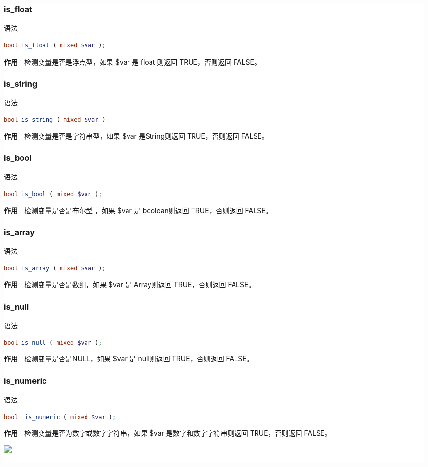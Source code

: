  

### is_float
语法：
```php
bool is_float ( mixed $var );
```
**作用**：检测变量是否是浮点型，如果 $var 是 float 则返回 TRUE，否则返回 FALSE。

 

### is_string
语法：
```php
bool is_string ( mixed $var );
```
**作用**：检测变量是否是字符串型，如果 $var 是String则返回 TRUE，否则返回 FALSE。

 

### is_bool
语法：
```php
bool is_bool ( mixed $var );
```
**作用**：检测变量是否是布尔型 ，如果 $var 是 boolean则返回 TRUE，否则返回 FALSE。

 

### is_array
语法：
```php
bool is_array ( mixed $var );
```
**作用**：检测变量是否是数组，如果 $var 是 Array则返回 TRUE，否则返回 FALSE。



### is_null
语法：
```php
bool is_null ( mixed $var );
```
**作用**：检测变量是否是NULL，如果 $var 是 null则返回 TRUE，否则返回 FALSE。



### is_numeric
语法：
```php
bool  is_numeric ( mixed $var );
```
**作用**：检测变量是否为数字或数字字符串，如果 $var 是数字和数字字符串则返回 TRUE，否则返回 FALSE。

![](php_variable_constant_29.png)

----



